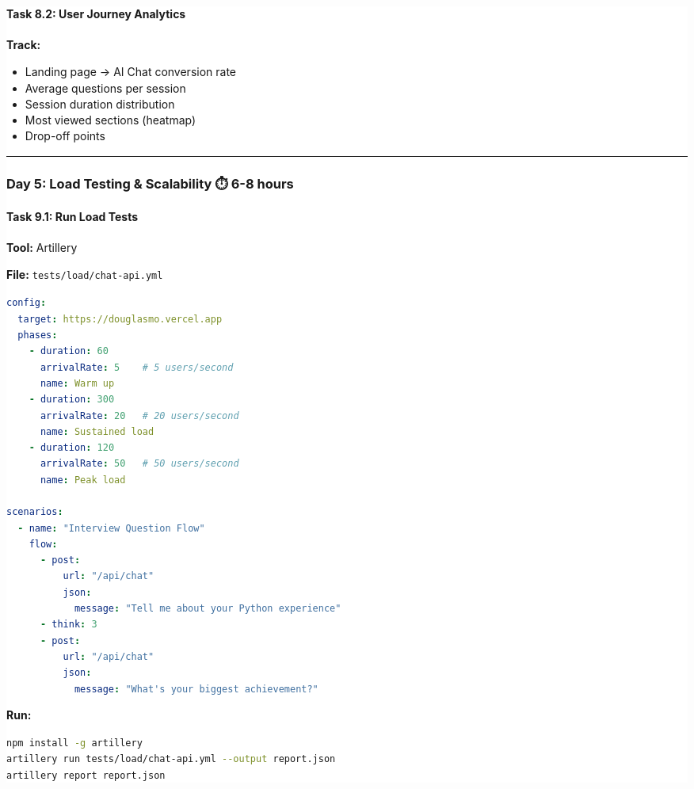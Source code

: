 #### Task 8.2: User Journey Analytics

**Track:**
- Landing page → AI Chat conversion rate
- Average questions per session
- Session duration distribution
- Most viewed sections (heatmap)
- Drop-off points

---

### Day 5: Load Testing & Scalability ⏱️ 6-8 hours

#### Task 9.1: Run Load Tests

**Tool:** Artillery

**File:** `tests/load/chat-api.yml`

```yaml
config:
  target: https://douglasmo.vercel.app
  phases:
    - duration: 60
      arrivalRate: 5    # 5 users/second
      name: Warm up
    - duration: 300
      arrivalRate: 20   # 20 users/second
      name: Sustained load
    - duration: 120
      arrivalRate: 50   # 50 users/second
      name: Peak load

scenarios:
  - name: "Interview Question Flow"
    flow:
      - post:
          url: "/api/chat"
          json:
            message: "Tell me about your Python experience"
      - think: 3
      - post:
          url: "/api/chat"
          json:
            message: "What's your biggest achievement?"
```

**Run:**
```bash
npm install -g artillery
artillery run tests/load/chat-api.yml --output report.json
artillery report report.json
```
